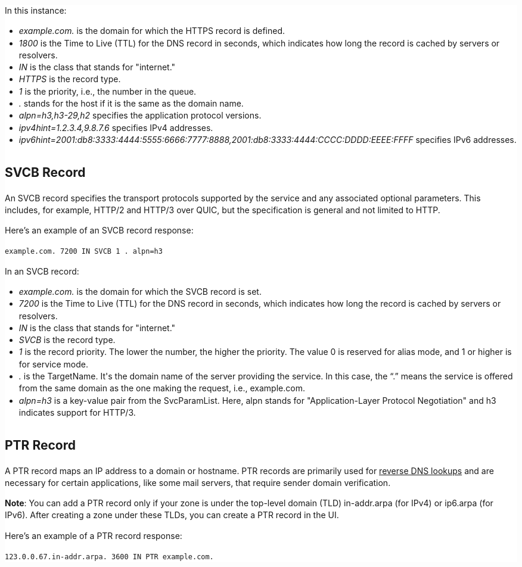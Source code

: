 In this instance:

- *example.com.* is the domain for which the HTTPS record is defined.
- *1800* is the Time to Live (TTL) for the DNS record in seconds, which indicates how long the record is cached by servers or resolvers.
- *IN* is the class that stands for "internet."
- *HTTPS* is the record type.
- *1* is the priority, i.e., the number in the queue.
- *.* stands for the host if it is the same as the domain name.
- *alpn=h3,h3-29,h2* specifies the application protocol versions.
- *ipv4hint=1.2.3.4,9.8.7.6* specifies IPv4 addresses.
- *ipv6hint=2001:db8:3333:4444:5555:6666:7777:8888,2001:db8:3333:4444:CCCC:DDDD:EEEE:FFFF* specifies IPv6 addresses.

## SVCB Record

An SVCB record specifies the transport protocols supported by the service and any associated optional parameters. This includes, for example, HTTP/2 and HTTP/3 over QUIC, but the specification is general and not limited to HTTP.

Here’s an example of an SVCB record response:

```
example.com. 7200 IN SVCB 1 . alpn=h3
```

In an SVCB record:

- *example.com.* is the domain for which the SVCB record is set.
- *7200* is the Time to Live (TTL) for the DNS record in seconds, which indicates how long the record is cached by servers or resolvers.
- *IN* is the class that stands for "internet."
- *SVCB* is the record type.
- *1* is the record priority. The lower the number, the higher the priority. The value 0 is reserved for alias mode, and 1 or higher is for service mode.
- *.* is the TargetName. It's the domain name of the server providing the service. In this case, the “.” means the service is offered from the same domain as the one making the request, i.e., example.com.
- *alpn=h3* is a key-value pair from the SvcParamList. Here, alpn stands for "Application-Layer Protocol Negotiation" and h3 indicates support for HTTP/3.

## PTR Record

A PTR record maps an IP address to a domain or hostname. PTR records are primarily used for <a href="" target="_blank">reverse DNS lookups</a> and are necessary for certain applications, like some mail servers, that require sender domain verification.

**Note**: You can add a PTR record only if your zone is under the top-level domain (TLD) in-addr.arpa (for IPv4) or ip6.arpa (for IPv6). After creating a zone under these TLDs, you can create a PTR record in the UI.

Here’s an example of a PTR record response:

```
123.0.0.67.in-addr.arpa. 3600 IN PTR example.com.
```
